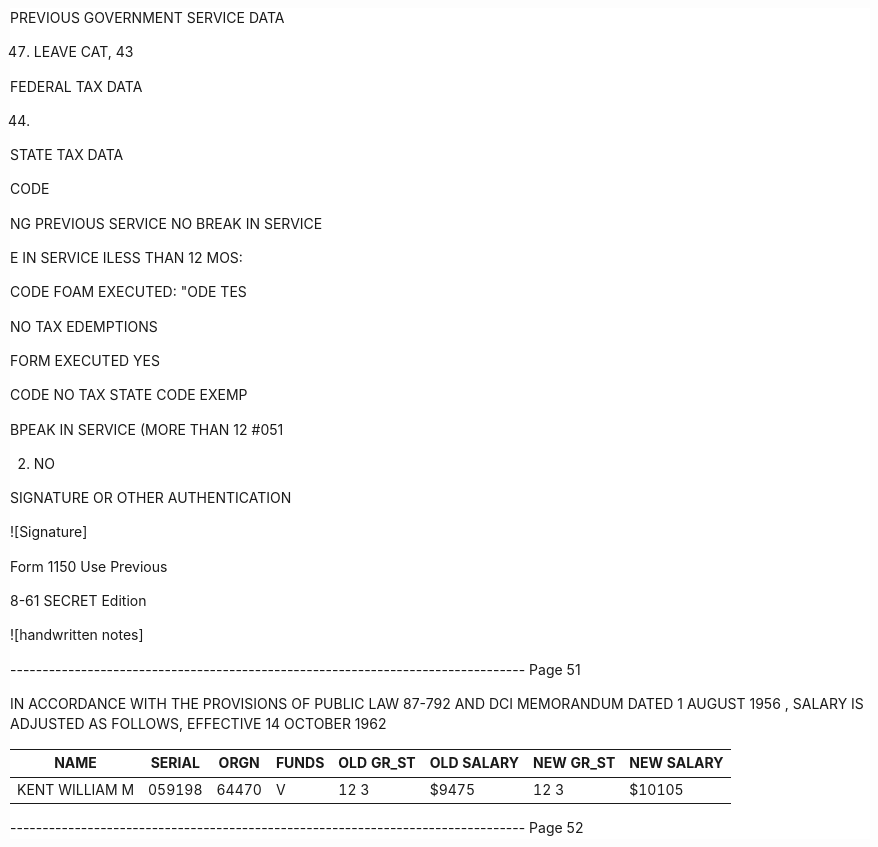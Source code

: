 PREVIOUS GOVERNMENT SERVICE DATA

47. LEAVE CAT, 43

FEDERAL TAX DATA

44. 
STATE TAX DATA

CODE

NG PREVIOUS SERVICE
NO BREAK IN SERVICE

E
IN SERVICE ILESS THAN 12 MOS:

CODE
FOAM EXECUTED: "ODE
TES

NO TAX EDEMPTIONS

FORM EXECUTED
YES

CODE NO TAX STATE CODE
EXEMP

BPEAK IN SERVICE (MORE THAN 12 #051

2. NO

SIGNATURE OR OTHER AUTHENTICATION

![Signature]

Form
1150
Use Previous

8-61
SECRET
Edition

![handwritten notes]


-------------------------------------------------------------------------------- Page 51

IN ACCORDANCE WITH THE PROVISIONS OF PUBLIC LAW 87-792 AND
DCI MEMORANDUM DATED 1 AUGUST 1956 , SALARY IS ADJUSTED AS FOLLOWS,
EFFECTIVE 14 OCTOBER 1962

| NAME           | SERIAL | ORGN  | FUNDS | OLD GR_ST | OLD SALARY | NEW GR_ST | NEW SALARY |
| -------------- | ------ | ----- | ----- | --------- | ---------- | --------- | ---------- |
| KENT WILLIAM M | 059198 | 64470 | V     | 12 3      | $9475      | 12 3      | $10105     |


-------------------------------------------------------------------------------- Page 52
